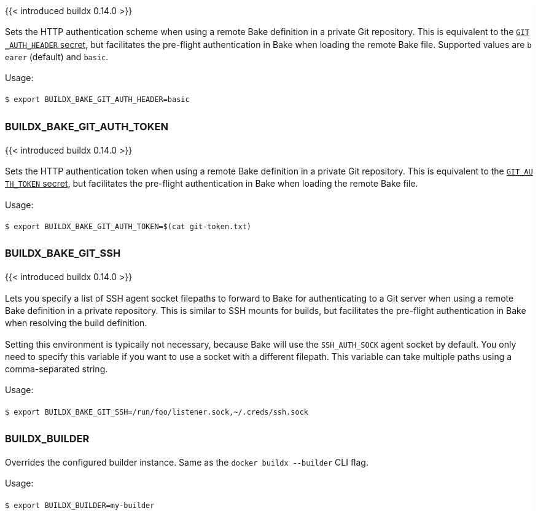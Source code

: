 {{< introduced buildx 0.14.0 >}}

Sets the HTTP authentication scheme when using a remote Bake definition in a private Git repository.
This is equivalent to the [`GIT_AUTH_HEADER` secret](./secrets#http-authentication-scheme),
but facilitates the pre-flight authentication in Bake when loading the remote Bake file.
Supported values are `bearer` (default) and `basic`.

Usage:

```console
$ export BUILDX_BAKE_GIT_AUTH_HEADER=basic
```

### BUILDX_BAKE_GIT_AUTH_TOKEN

{{< introduced buildx 0.14.0 >}}

Sets the HTTP authentication token when using a remote Bake definition in a private Git repository.
This is equivalent to the [`GIT_AUTH_TOKEN` secret](./secrets#git-authentication-for-remote-contexts),
but facilitates the pre-flight authentication in Bake when loading the remote Bake file.

Usage:

```console
$ export BUILDX_BAKE_GIT_AUTH_TOKEN=$(cat git-token.txt)
```

### BUILDX_BAKE_GIT_SSH

{{< introduced buildx 0.14.0 >}}

Lets you specify a list of SSH agent socket filepaths to forward to Bake
for authenticating to a Git server when using a remote Bake definition in a private repository.
This is similar to SSH mounts for builds, but facilitates the pre-flight authentication in Bake when resolving the build definition.

Setting this environment is typically not necessary, because Bake will use the `SSH_AUTH_SOCK` agent socket by default.
You only need to specify this variable if you want to use a socket with a different filepath.
This variable can take multiple paths using a comma-separated string.

Usage:

```console
$ export BUILDX_BAKE_GIT_SSH=/run/foo/listener.sock,~/.creds/ssh.sock
```

### BUILDX_BUILDER

Overrides the configured builder instance. Same as the `docker buildx --builder`
CLI flag.

Usage:

```console
$ export BUILDX_BUILDER=my-builder
```
